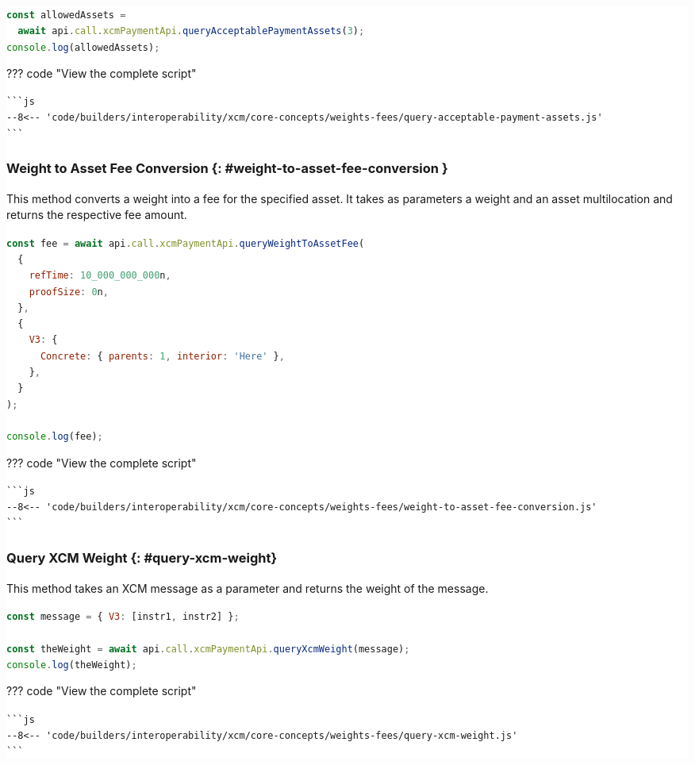```javascript
const allowedAssets =
  await api.call.xcmPaymentApi.queryAcceptablePaymentAssets(3);
console.log(allowedAssets);
```

??? code "View the complete script"

    ```js
    --8<-- 'code/builders/interoperability/xcm/core-concepts/weights-fees/query-acceptable-payment-assets.js'
    ```

### Weight to Asset Fee Conversion {: #weight-to-asset-fee-conversion }

This method converts a weight into a fee for the specified asset. It takes as parameters a weight and an asset multilocation and returns the respective fee amount.

```javascript
const fee = await api.call.xcmPaymentApi.queryWeightToAssetFee(
  {
    refTime: 10_000_000_000n,
    proofSize: 0n,
  },
  {
    V3: {
      Concrete: { parents: 1, interior: 'Here' },
    },
  }
);

console.log(fee);
```

??? code "View the complete script"

    ```js
    --8<-- 'code/builders/interoperability/xcm/core-concepts/weights-fees/weight-to-asset-fee-conversion.js'
    ```

### Query XCM Weight {: #query-xcm-weight}

This method takes an XCM message as a parameter and returns the weight of the message. 

```javascript
const message = { V3: [instr1, instr2] };

const theWeight = await api.call.xcmPaymentApi.queryXcmWeight(message);
console.log(theWeight);
```

??? code "View the complete script"

    ```js
    --8<-- 'code/builders/interoperability/xcm/core-concepts/weights-fees/query-xcm-weight.js'
    ```
